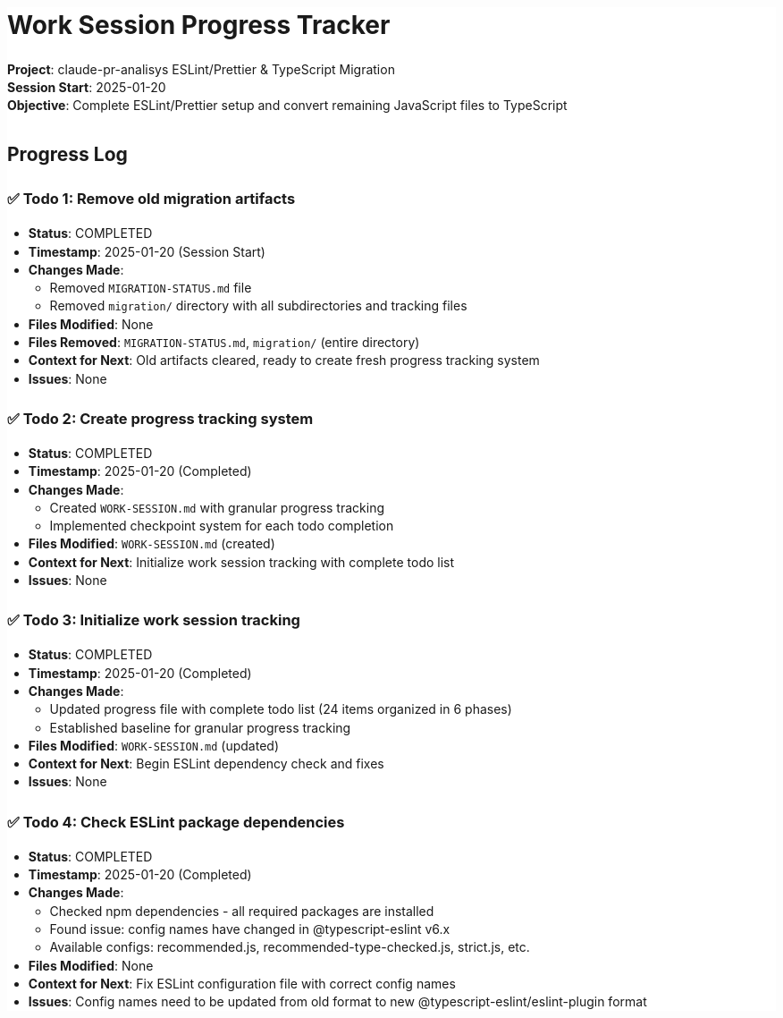 # Work Session Progress Tracker

**Project**: claude-pr-analisys ESLint/Prettier & TypeScript Migration  
**Session Start**: 2025-01-20  
**Objective**: Complete ESLint/Prettier setup and convert remaining JavaScript files to TypeScript

## Progress Log

### ✅ Todo 1: Remove old migration artifacts
- **Status**: COMPLETED
- **Timestamp**: 2025-01-20 (Session Start)
- **Changes Made**: 
  - Removed `MIGRATION-STATUS.md` file
  - Removed `migration/` directory with all subdirectories and tracking files
- **Files Modified**: None
- **Files Removed**: `MIGRATION-STATUS.md`, `migration/` (entire directory)
- **Context for Next**: Old artifacts cleared, ready to create fresh progress tracking system
- **Issues**: None

### ✅ Todo 2: Create progress tracking system
- **Status**: COMPLETED
- **Timestamp**: 2025-01-20 (Completed)
- **Changes Made**: 
  - Created `WORK-SESSION.md` with granular progress tracking
  - Implemented checkpoint system for each todo completion
- **Files Modified**: `WORK-SESSION.md` (created)
- **Context for Next**: Initialize work session tracking with complete todo list
- **Issues**: None

### ✅ Todo 3: Initialize work session tracking  
- **Status**: COMPLETED
- **Timestamp**: 2025-01-20 (Completed)
- **Changes Made**: 
  - Updated progress file with complete todo list (24 items organized in 6 phases)
  - Established baseline for granular progress tracking
- **Files Modified**: `WORK-SESSION.md` (updated)
- **Context for Next**: Begin ESLint dependency check and fixes
- **Issues**: None

### ✅ Todo 4: Check ESLint package dependencies
- **Status**: COMPLETED
- **Timestamp**: 2025-01-20 (Completed)
- **Changes Made**: 
  - Checked npm dependencies - all required packages are installed
  - Found issue: config names have changed in @typescript-eslint v6.x
  - Available configs: recommended.js, recommended-type-checked.js, strict.js, etc.
- **Files Modified**: None
- **Context for Next**: Fix ESLint configuration file with correct config names
- **Issues**: Config names need to be updated from old format to new @typescript-eslint/eslint-plugin format
